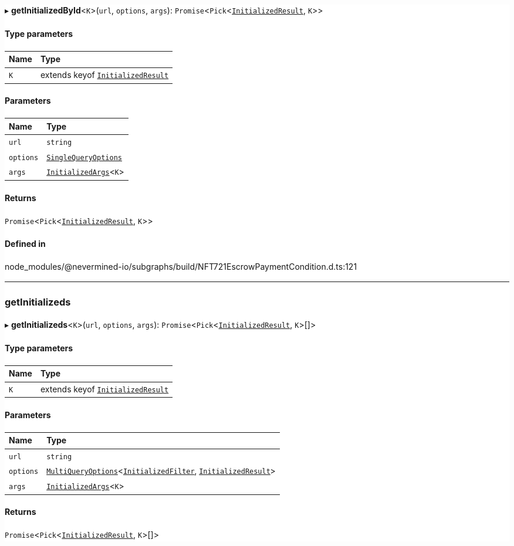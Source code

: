 ▸ **getInitializedById**<`K`\>(`url`, `options`, `args`): `Promise`<`Pick`<[`InitializedResult`](subgraphs.NFT721EscrowPaymentCondition.md#initializedresult), `K`\>\>

#### Type parameters

| Name | Type                                                                                             |
| :--- | :----------------------------------------------------------------------------------------------- |
| `K`  | extends keyof [`InitializedResult`](subgraphs.NFT721EscrowPaymentCondition.md#initializedresult) |

#### Parameters

| Name      | Type                                                                                 |
| :-------- | :----------------------------------------------------------------------------------- |
| `url`     | `string`                                                                             |
| `options` | [`SingleQueryOptions`](subgraphs.NFT721EscrowPaymentCondition.md#singlequeryoptions) |
| `args`    | [`InitializedArgs`](subgraphs.NFT721EscrowPaymentCondition.md#initializedargs)<`K`\> |

#### Returns

`Promise`<`Pick`<[`InitializedResult`](subgraphs.NFT721EscrowPaymentCondition.md#initializedresult), `K`\>\>

#### Defined in

node_modules/@nevermined-io/subgraphs/build/NFT721EscrowPaymentCondition.d.ts:121

---

### getInitializeds

▸ **getInitializeds**<`K`\>(`url`, `options`, `args`): `Promise`<`Pick`<[`InitializedResult`](subgraphs.NFT721EscrowPaymentCondition.md#initializedresult), `K`\>[]\>

#### Type parameters

| Name | Type                                                                                             |
| :--- | :----------------------------------------------------------------------------------------------- |
| `K`  | extends keyof [`InitializedResult`](subgraphs.NFT721EscrowPaymentCondition.md#initializedresult) |

#### Parameters

| Name      | Type                                                                                                                                                                                                                                                        |
| :-------- | :---------------------------------------------------------------------------------------------------------------------------------------------------------------------------------------------------------------------------------------------------------- |
| `url`     | `string`                                                                                                                                                                                                                                                    |
| `options` | [`MultiQueryOptions`](subgraphs.NFT721EscrowPaymentCondition.md#multiqueryoptions)<[`InitializedFilter`](subgraphs.NFT721EscrowPaymentCondition.md#initializedfilter), [`InitializedResult`](subgraphs.NFT721EscrowPaymentCondition.md#initializedresult)\> |
| `args`    | [`InitializedArgs`](subgraphs.NFT721EscrowPaymentCondition.md#initializedargs)<`K`\>                                                                                                                                                                        |

#### Returns

`Promise`<`Pick`<[`InitializedResult`](subgraphs.NFT721EscrowPaymentCondition.md#initializedresult), `K`\>[]\>
